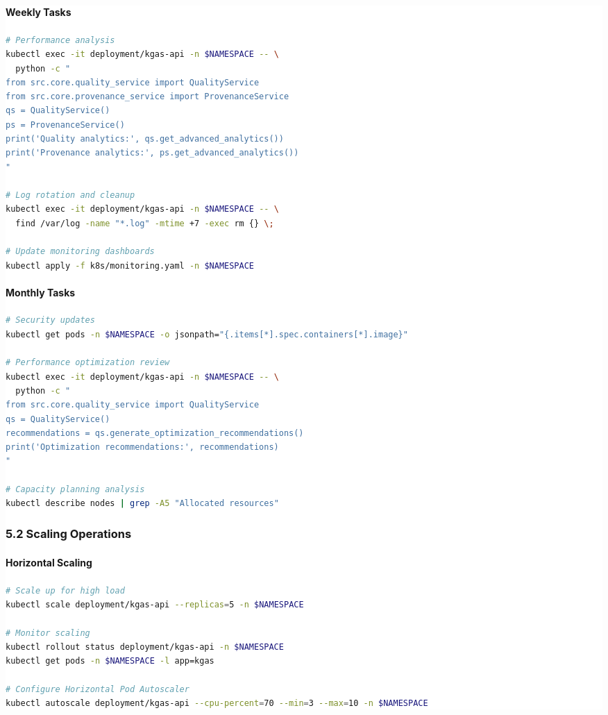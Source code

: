#### **Weekly Tasks**
```bash
# Performance analysis
kubectl exec -it deployment/kgas-api -n $NAMESPACE -- \
  python -c "
from src.core.quality_service import QualityService
from src.core.provenance_service import ProvenanceService
qs = QualityService()
ps = ProvenanceService()
print('Quality analytics:', qs.get_advanced_analytics())
print('Provenance analytics:', ps.get_advanced_analytics())
"

# Log rotation and cleanup
kubectl exec -it deployment/kgas-api -n $NAMESPACE -- \
  find /var/log -name "*.log" -mtime +7 -exec rm {} \;

# Update monitoring dashboards
kubectl apply -f k8s/monitoring.yaml -n $NAMESPACE
```

#### **Monthly Tasks**
```bash
# Security updates
kubectl get pods -n $NAMESPACE -o jsonpath="{.items[*].spec.containers[*].image}"

# Performance optimization review
kubectl exec -it deployment/kgas-api -n $NAMESPACE -- \
  python -c "
from src.core.quality_service import QualityService
qs = QualityService()
recommendations = qs.generate_optimization_recommendations()
print('Optimization recommendations:', recommendations)
"

# Capacity planning analysis
kubectl describe nodes | grep -A5 "Allocated resources"
```

### **5.2 Scaling Operations**

#### **Horizontal Scaling**
```bash
# Scale up for high load
kubectl scale deployment/kgas-api --replicas=5 -n $NAMESPACE

# Monitor scaling
kubectl rollout status deployment/kgas-api -n $NAMESPACE
kubectl get pods -n $NAMESPACE -l app=kgas

# Configure Horizontal Pod Autoscaler
kubectl autoscale deployment/kgas-api --cpu-percent=70 --min=3 --max=10 -n $NAMESPACE
```
